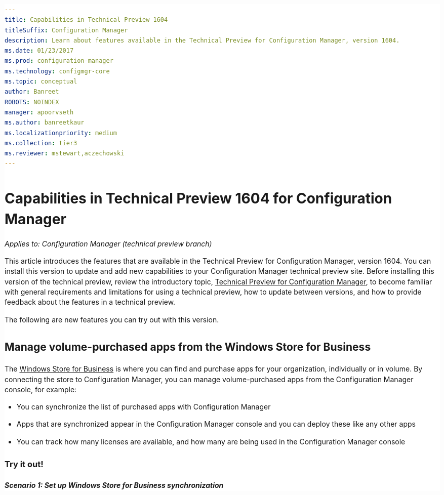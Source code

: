```yaml
---
title: Capabilities in Technical Preview 1604
titleSuffix: Configuration Manager
description: Learn about features available in the Technical Preview for Configuration Manager, version 1604.
ms.date: 01/23/2017
ms.prod: configuration-manager
ms.technology: configmgr-core
ms.topic: conceptual
author: Banreet
ROBOTS: NOINDEX
manager: apoorvseth
ms.author: banreetkaur
ms.localizationpriority: medium
ms.collection: tier3
ms.reviewer: mstewart,aczechowski
---
```

# Capabilities in Technical Preview 1604 for Configuration Manager

*Applies to: Configuration Manager (technical preview branch)*

This article introduces the features that are available in the Technical Preview for Configuration Manager, version 1604. You can install this version to update and add new capabilities to your Configuration Manager technical preview site.      Before installing this version of the technical preview, review the introductory topic, [Technical Preview for Configuration Manager](../../core/get-started/technical-preview.md), to become familiar with general requirements and limitations for using a technical preview, how to update between versions, and how to provide feedback about the features in a technical preview.  

 The following are new features you can try out with this version.  

##  <a name="BKMK_WindowsVPP"></a> Manage volume-purchased apps from the Windows Store for Business  
 The [Windows Store for Business](https://www.microsoft.com/business-store) is where you can find and purchase apps for your organization, individually or in volume. By connecting the store to Configuration Manager, you can manage volume-purchased apps from the Configuration Manager console, for example:  

-   You can synchronize the list of purchased apps with Configuration Manager  

-   Apps that are synchronized appear in the Configuration Manager console and you can deploy these like any other apps  

-   You can track how many licenses are available, and how many are being used in the Configuration Manager console  

### Try it out!  

##### Scenario 1: Set up Windows Store for Business synchronization  
